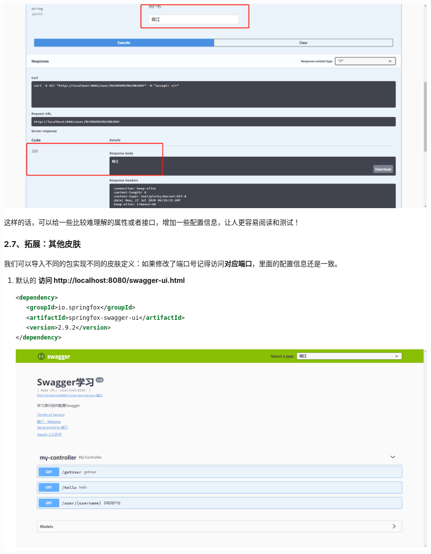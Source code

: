 ![image-20200727143606867](.\Swagger.assets\image-20200727143606867.png)

这样的话，可以给一些比较难理解的属性或者接口，增加一些配置信息，让人更容易阅读和测试！



### 2.7、拓展：其他皮肤

我们可以导入不同的包实现不同的皮肤定义：如果修改了端口号记得访问**对应端口**，里面的配置信息还是一致。

1. 默认的  **访问 http://localhost:8080/swagger-ui.html**

   ```xml
   <dependency> 
      <groupId>io.springfox</groupId>
      <artifactId>springfox-swagger-ui</artifactId>
      <version>2.9.2</version>
   </dependency>
   ```

   ![image-20200727144645271](.\Swagger.assets\image-20200727144645271.png)
